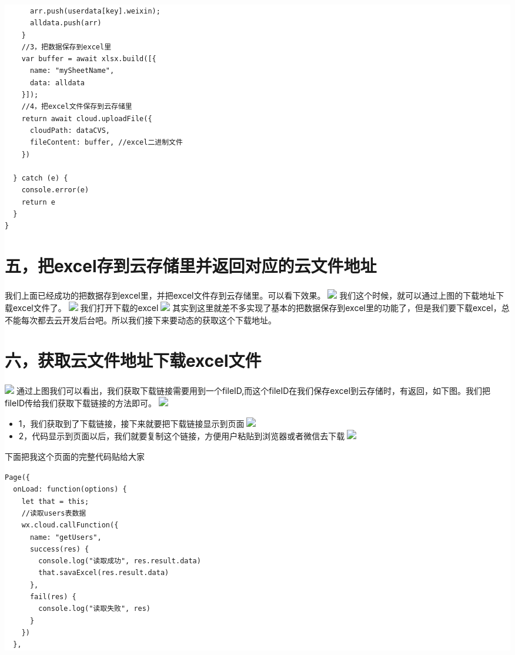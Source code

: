 ```
      arr.push(userdata[key].weixin);
      alldata.push(arr)
    }
    //3，把数据保存到excel里
    var buffer = await xlsx.build([{
      name: "mySheetName",
      data: alldata
    }]);
    //4，把excel文件保存到云存储里
    return await cloud.uploadFile({
      cloudPath: dataCVS,
      fileContent: buffer, //excel二进制文件
    })

  } catch (e) {
    console.error(e)
    return e
  }
}

```

# 五，把excel存到云存储里并返回对应的云文件地址
我们上面已经成功的把数据存到excel里，并把excel文件存到云存储里。可以看下效果。
![](https://user-gold-cdn.xitu.io/2019/9/7/16d0b2e041d4c7cb?w=2372&h=1426&f=png&s=292313)
我们这个时候，就可以通过上图的下载地址下载excel文件了。
![](https://user-gold-cdn.xitu.io/2019/9/7/16d0b2f3e9ad8557?w=2546&h=1574&f=png&s=648060)
我们打开下载的excel
![](https://user-gold-cdn.xitu.io/2019/9/7/16d0b2ff9794cc4c?w=634&h=656&f=png&s=106916)
其实到这里就差不多实现了基本的把数据保存到excel里的功能了，但是我们要下载excel，总不能每次都去云开发后台吧。所以我们接下来要动态的获取这个下载地址。

# 六，获取云文件地址下载excel文件
![](https://user-gold-cdn.xitu.io/2019/9/7/16d0b36131a7e891?w=930&h=494&f=png&s=74404)
通过上图我们可以看出，我们获取下载链接需要用到一个fileID,而这个fileID在我们保存excel到云存储时，有返回，如下图。我们把fileID传给我们获取下载链接的方法即可。
![](https://user-gold-cdn.xitu.io/2019/9/7/16d0b376fe0fe6d7?w=642&h=636&f=png&s=84076)
- 1，我们获取到了下载链接，接下来就要把下载链接显示到页面
![](https://user-gold-cdn.xitu.io/2019/9/7/16d0b3adab223e87?w=2132&h=1356&f=png&s=441208)
- 2，代码显示到页面以后，我们就要复制这个链接，方便用户粘贴到浏览器或者微信去下载
![](https://user-gold-cdn.xitu.io/2019/9/7/16d0b408c12312c4?w=2006&h=1162&f=png&s=307895)

下面把我这个页面的完整代码贴给大家
```
Page({
  onLoad: function(options) {
    let that = this;
    //读取users表数据
    wx.cloud.callFunction({
      name: "getUsers",
      success(res) {
        console.log("读取成功", res.result.data)
        that.savaExcel(res.result.data)
      },
      fail(res) {
        console.log("读取失败", res)
      }
    })
  },
```